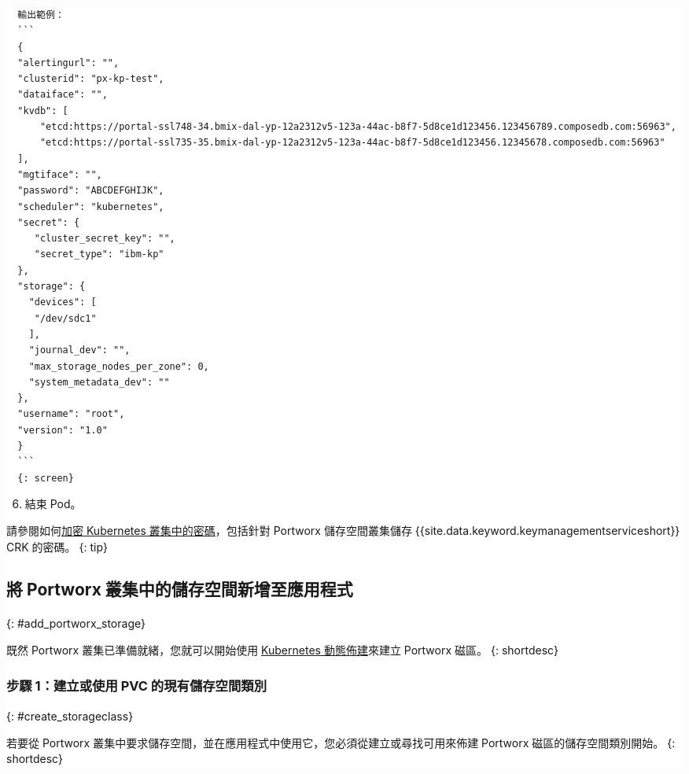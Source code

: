       輸出範例：
      ```
      {
      "alertingurl": "",
      "clusterid": "px-kp-test",
      "dataiface": "",
      "kvdb": [
          "etcd:https://portal-ssl748-34.bmix-dal-yp-12a2312v5-123a-44ac-b8f7-5d8ce1d123456.123456789.composedb.com:56963",
          "etcd:https://portal-ssl735-35.bmix-dal-yp-12a2312v5-123a-44ac-b8f7-5d8ce1d123456.12345678.composedb.com:56963"
      ],
      "mgtiface": "",
      "password": "ABCDEFGHIJK",
      "scheduler": "kubernetes",
      "secret": {
         "cluster_secret_key": "",
         "secret_type": "ibm-kp"
      },
      "storage": {
        "devices": [
         "/dev/sdc1"
        ],
        "journal_dev": "",
        "max_storage_nodes_per_zone": 0,
        "system_metadata_dev": ""
      },
      "username": "root",
      "version": "1.0"
      }
      ```
      {: screen}

   6. 結束 Pod。

請參閱如何[加密 Kubernetes 叢集中的密碼](/docs/containers?topic=containers-encryption#keyprotect)，包括針對 Portworx 儲存空間叢集儲存 {{site.data.keyword.keymanagementserviceshort}} CRK 的密碼。
{: tip}

## 將 Portworx 叢集中的儲存空間新增至應用程式
{: #add_portworx_storage}

既然 Portworx 叢集已準備就緒，您就可以開始使用 [Kubernetes 動態佈建](/docs/containers?topic=containers-kube_concepts#dynamic_provisioning)來建立 Portworx 磁區。
{: shortdesc}

### 步驟 1：建立或使用 PVC 的現有儲存空間類別
{: #create_storageclass}

若要從 Portworx 叢集中要求儲存空間，並在應用程式中使用它，您必須從建立或尋找可用來佈建 Portworx 磁區的儲存空間類別開始。
{: shortdesc}
